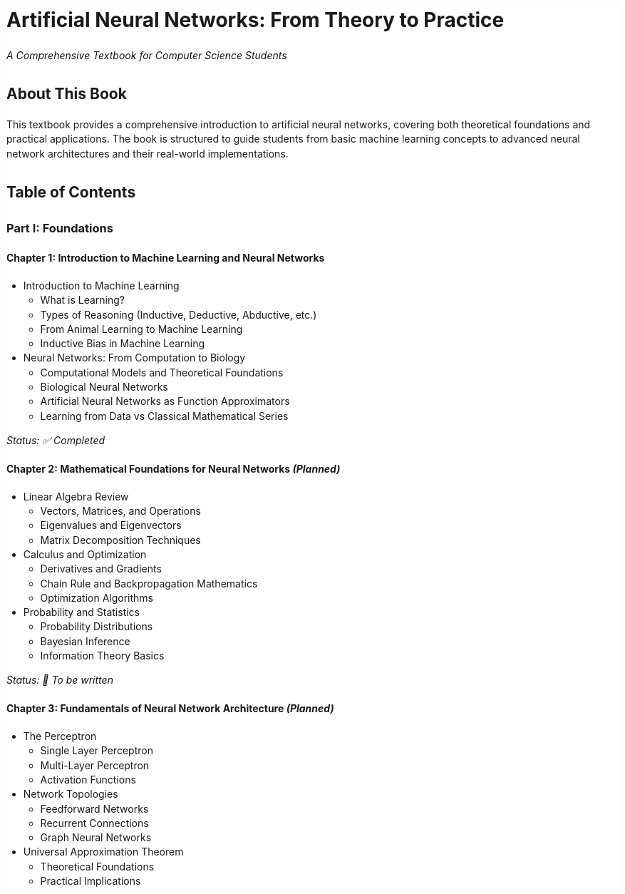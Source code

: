 # Artificial Neural Networks: From Theory to Practice
*A Comprehensive Textbook for Computer Science Students*

## About This Book

This textbook provides a comprehensive introduction to artificial neural networks, covering both theoretical foundations and practical applications. The book is structured to guide students from basic machine learning concepts to advanced neural network architectures and their real-world implementations.

## Table of Contents

### Part I: Foundations

#### Chapter 1: Introduction to Machine Learning and Neural Networks
- Introduction to Machine Learning
  - What is Learning?
  - Types of Reasoning (Inductive, Deductive, Abductive, etc.)
  - From Animal Learning to Machine Learning
  - Inductive Bias in Machine Learning
- Neural Networks: From Computation to Biology
  - Computational Models and Theoretical Foundations
  - Biological Neural Networks
  - Artificial Neural Networks as Function Approximators
  - Learning from Data vs Classical Mathematical Series

*Status: ✅ Completed*

#### Chapter 2: Mathematical Foundations for Neural Networks *(Planned)*
- Linear Algebra Review
  - Vectors, Matrices, and Operations
  - Eigenvalues and Eigenvectors
  - Matrix Decomposition Techniques
- Calculus and Optimization
  - Derivatives and Gradients
  - Chain Rule and Backpropagation Mathematics
  - Optimization Algorithms
- Probability and Statistics
  - Probability Distributions
  - Bayesian Inference
  - Information Theory Basics

*Status: 📝 To be written*

#### Chapter 3: Fundamentals of Neural Network Architecture *(Planned)*
- The Perceptron
  - Single Layer Perceptron
  - Multi-Layer Perceptron
  - Activation Functions
- Network Topologies
  - Feedforward Networks
  - Recurrent Connections
  - Graph Neural Networks
- Universal Approximation Theorem
  - Theoretical Foundations
  - Practical Implications

